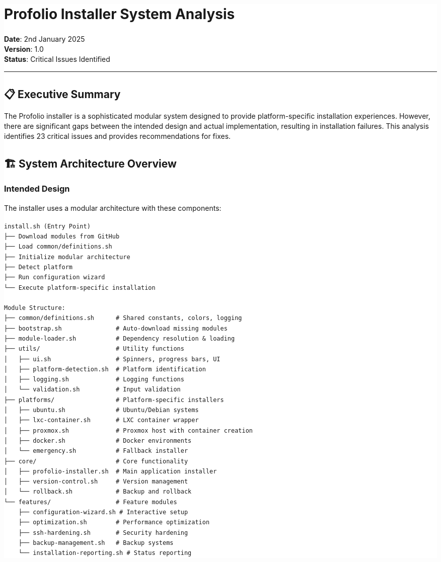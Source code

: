 # Profolio Installer System Analysis

**Date**: 2nd January 2025  
**Version**: 1.0  
**Status**: Critical Issues Identified

---

## 📋 Executive Summary

The Profolio installer is a sophisticated modular system designed to provide platform-specific installation experiences. However, there are significant gaps between the intended design and actual implementation, resulting in installation failures. This analysis identifies 23 critical issues and provides recommendations for fixes.

## 🏗️ System Architecture Overview

### **Intended Design**

The installer uses a modular architecture with these components:

```
install.sh (Entry Point)
├── Download modules from GitHub
├── Load common/definitions.sh
├── Initialize modular architecture
├── Detect platform
├── Run configuration wizard
└── Execute platform-specific installation

Module Structure:
├── common/definitions.sh      # Shared constants, colors, logging
├── bootstrap.sh               # Auto-download missing modules
├── module-loader.sh           # Dependency resolution & loading
├── utils/                     # Utility functions
│   ├── ui.sh                  # Spinners, progress bars, UI
│   ├── platform-detection.sh  # Platform identification
│   ├── logging.sh             # Logging functions
│   └── validation.sh          # Input validation
├── platforms/                 # Platform-specific installers
│   ├── ubuntu.sh              # Ubuntu/Debian systems
│   ├── lxc-container.sh       # LXC container wrapper
│   ├── proxmox.sh             # Proxmox host with container creation
│   ├── docker.sh              # Docker environments
│   └── emergency.sh           # Fallback installer
├── core/                      # Core functionality
│   ├── profolio-installer.sh  # Main application installer
│   ├── version-control.sh     # Version management
│   └── rollback.sh            # Backup and rollback
└── features/                  # Feature modules
    ├── configuration-wizard.sh # Interactive setup
    ├── optimization.sh        # Performance optimization
    ├── ssh-hardening.sh       # Security hardening
    ├── backup-management.sh   # Backup systems
    └── installation-reporting.sh # Status reporting
```
